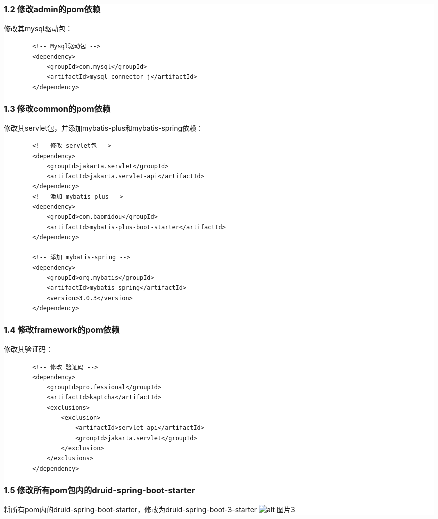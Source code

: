 ### 1.2 修改admin的pom依赖
修改其mysql驱动包：
```
        <!-- Mysql驱动包 -->
        <dependency>
            <groupId>com.mysql</groupId>
            <artifactId>mysql-connector-j</artifactId>
        </dependency>
```

### 1.3 修改common的pom依赖
修改其servlet包，并添加mybatis-plus和mybatis-spring依赖：
```
        <!-- 修改 servlet包 -->
        <dependency>
            <groupId>jakarta.servlet</groupId>
            <artifactId>jakarta.servlet-api</artifactId>
        </dependency>
        <!-- 添加 mybatis-plus -->
        <dependency>
            <groupId>com.baomidou</groupId>
            <artifactId>mybatis-plus-boot-starter</artifactId>
        </dependency>

        <!-- 添加 mybatis-spring -->
        <dependency>
            <groupId>org.mybatis</groupId>
            <artifactId>mybatis-spring</artifactId>
            <version>3.0.3</version>
        </dependency>
```

### 1.4 修改framework的pom依赖
修改其验证码：
```
        <!-- 修改 验证码 -->
        <dependency>
            <groupId>pro.fessional</groupId>
            <artifactId>kaptcha</artifactId>
            <exclusions>
                <exclusion>
                    <artifactId>servlet-api</artifactId>
                    <groupId>jakarta.servlet</groupId>
                </exclusion>
            </exclusions>
        </dependency>
```

### 1.5 修改所有pom包内的druid-spring-boot-starter
将所有pom内的druid-spring-boot-starter，修改为druid-spring-boot-3-starter
![alt 图片3](/img/5/3.png)
